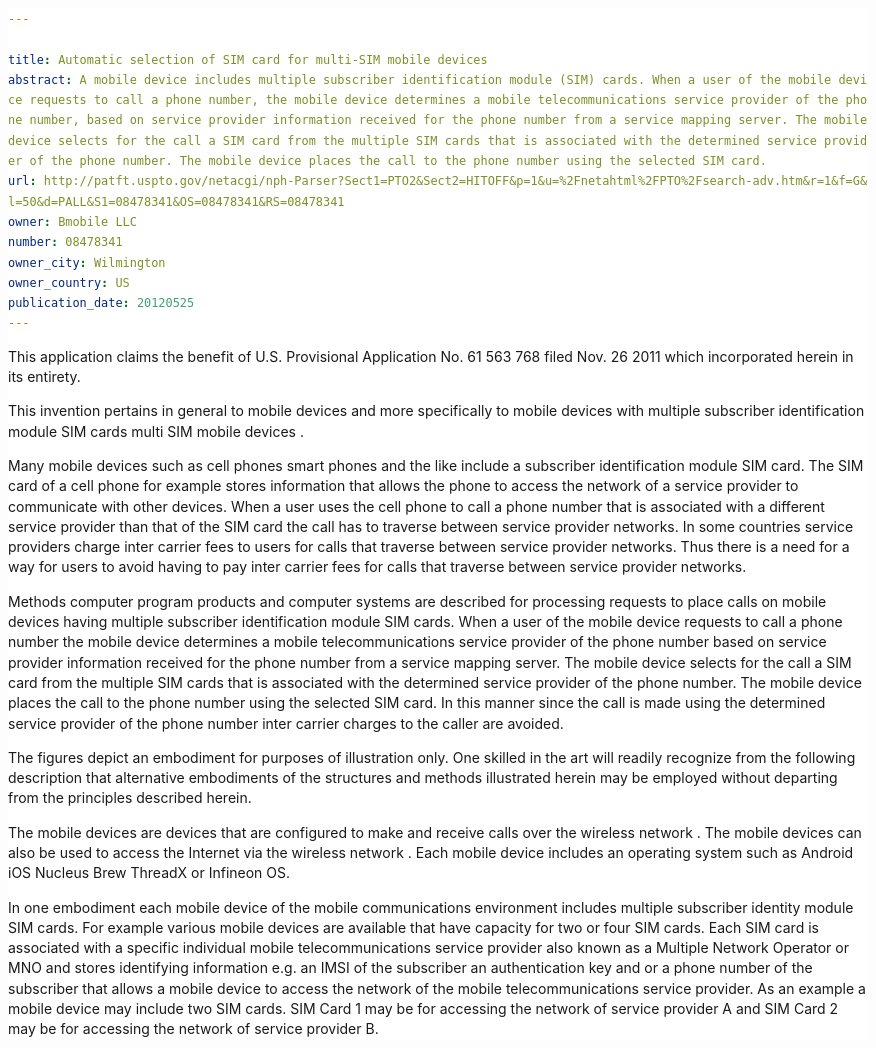 ```yaml
---

title: Automatic selection of SIM card for multi-SIM mobile devices
abstract: A mobile device includes multiple subscriber identification module (SIM) cards. When a user of the mobile device requests to call a phone number, the mobile device determines a mobile telecommunications service provider of the phone number, based on service provider information received for the phone number from a service mapping server. The mobile device selects for the call a SIM card from the multiple SIM cards that is associated with the determined service provider of the phone number. The mobile device places the call to the phone number using the selected SIM card.
url: http://patft.uspto.gov/netacgi/nph-Parser?Sect1=PTO2&Sect2=HITOFF&p=1&u=%2Fnetahtml%2FPTO%2Fsearch-adv.htm&r=1&f=G&l=50&d=PALL&S1=08478341&OS=08478341&RS=08478341
owner: Bmobile LLC
number: 08478341
owner_city: Wilmington
owner_country: US
publication_date: 20120525
---
```

This application claims the benefit of U.S. Provisional Application No. 61 563 768 filed Nov. 26 2011 which incorporated herein in its entirety.

This invention pertains in general to mobile devices and more specifically to mobile devices with multiple subscriber identification module SIM cards multi SIM mobile devices .

Many mobile devices such as cell phones smart phones and the like include a subscriber identification module SIM card. The SIM card of a cell phone for example stores information that allows the phone to access the network of a service provider to communicate with other devices. When a user uses the cell phone to call a phone number that is associated with a different service provider than that of the SIM card the call has to traverse between service provider networks. In some countries service providers charge inter carrier fees to users for calls that traverse between service provider networks. Thus there is a need for a way for users to avoid having to pay inter carrier fees for calls that traverse between service provider networks.

Methods computer program products and computer systems are described for processing requests to place calls on mobile devices having multiple subscriber identification module SIM cards. When a user of the mobile device requests to call a phone number the mobile device determines a mobile telecommunications service provider of the phone number based on service provider information received for the phone number from a service mapping server. The mobile device selects for the call a SIM card from the multiple SIM cards that is associated with the determined service provider of the phone number. The mobile device places the call to the phone number using the selected SIM card. In this manner since the call is made using the determined service provider of the phone number inter carrier charges to the caller are avoided.

The figures depict an embodiment for purposes of illustration only. One skilled in the art will readily recognize from the following description that alternative embodiments of the structures and methods illustrated herein may be employed without departing from the principles described herein.

The mobile devices are devices that are configured to make and receive calls over the wireless network . The mobile devices can also be used to access the Internet via the wireless network . Each mobile device includes an operating system such as Android iOS Nucleus Brew ThreadX or Infineon OS.

In one embodiment each mobile device of the mobile communications environment includes multiple subscriber identity module SIM cards. For example various mobile devices are available that have capacity for two or four SIM cards. Each SIM card is associated with a specific individual mobile telecommunications service provider also known as a Multiple Network Operator or MNO and stores identifying information e.g. an IMSI of the subscriber an authentication key and or a phone number of the subscriber that allows a mobile device to access the network of the mobile telecommunications service provider. As an example a mobile device may include two SIM cards. SIM Card 1 may be for accessing the network of service provider A and SIM Card 2 may be for accessing the network of service provider B.
